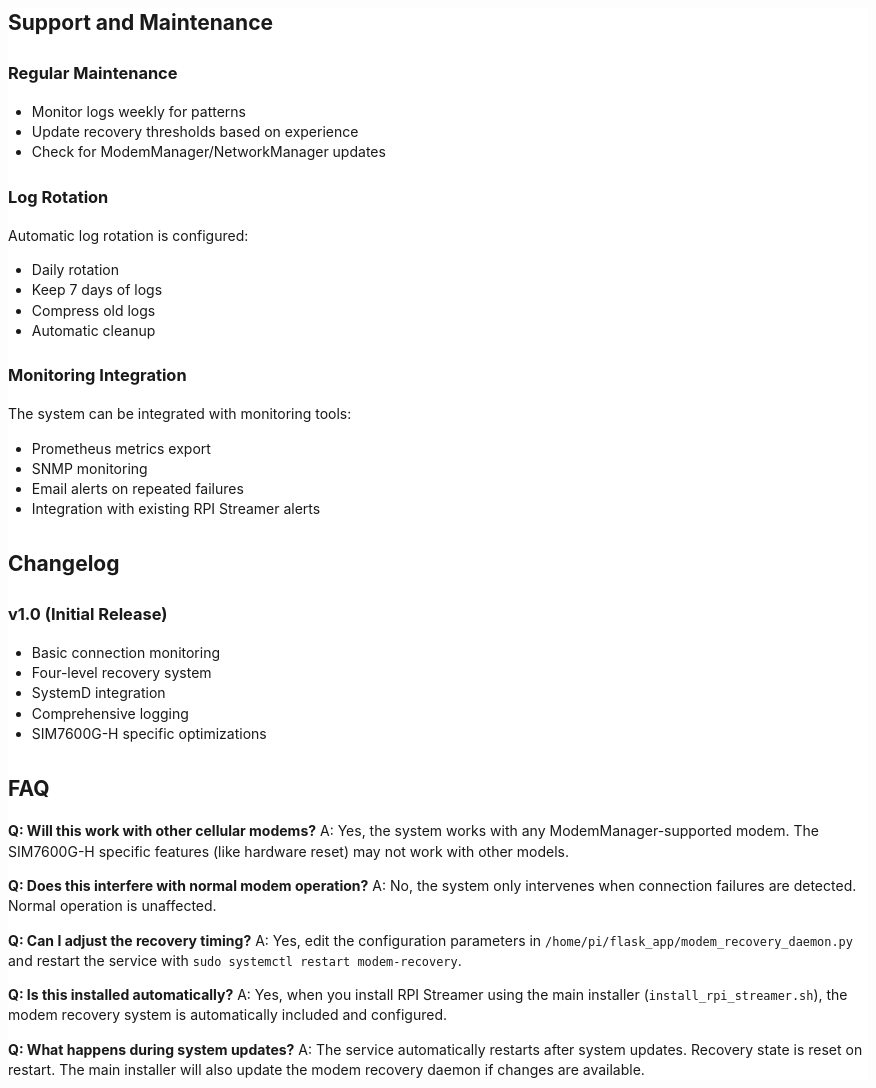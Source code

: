 ## Support and Maintenance

### Regular Maintenance
- Monitor logs weekly for patterns
- Update recovery thresholds based on experience
- Check for ModemManager/NetworkManager updates

### Log Rotation
Automatic log rotation is configured:
- Daily rotation
- Keep 7 days of logs
- Compress old logs
- Automatic cleanup

### Monitoring Integration
The system can be integrated with monitoring tools:
- Prometheus metrics export
- SNMP monitoring
- Email alerts on repeated failures
- Integration with existing RPI Streamer alerts

## Changelog

### v1.0 (Initial Release)
- Basic connection monitoring
- Four-level recovery system
- SystemD integration
- Comprehensive logging
- SIM7600G-H specific optimizations

## FAQ

**Q: Will this work with other cellular modems?**
A: Yes, the system works with any ModemManager-supported modem. The SIM7600G-H specific features (like hardware reset) may not work with other models.

**Q: Does this interfere with normal modem operation?**
A: No, the system only intervenes when connection failures are detected. Normal operation is unaffected.

**Q: Can I adjust the recovery timing?**
A: Yes, edit the configuration parameters in `/home/pi/flask_app/modem_recovery_daemon.py` and restart the service with `sudo systemctl restart modem-recovery`.

**Q: Is this installed automatically?**
A: Yes, when you install RPI Streamer using the main installer (`install_rpi_streamer.sh`), the modem recovery system is automatically included and configured.

**Q: What happens during system updates?**
A: The service automatically restarts after system updates. Recovery state is reset on restart. The main installer will also update the modem recovery daemon if changes are available.
